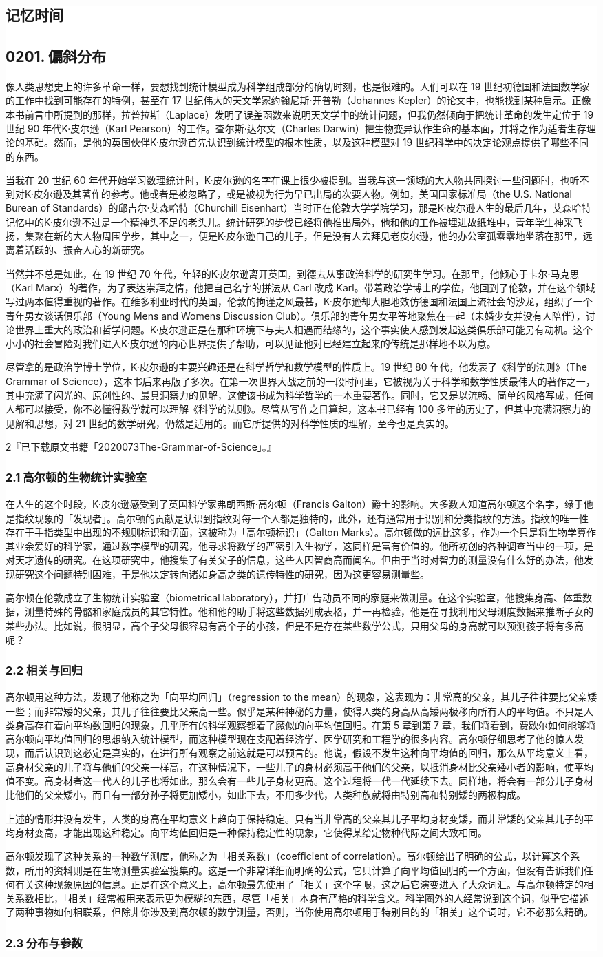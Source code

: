 ## 记忆时间

## 0201. 偏斜分布

像人类思想史上的许多革命一样，要想找到统计模型成为科学组成部分的确切时刻，也是很难的。人们可以在 19 世纪初德国和法国数学家的工作中找到可能存在的特例，甚至在 17 世纪伟大的天文学家约翰尼斯·开普勒（Johannes Kepler）的论文中，也能找到某种启示。正像本书前言中所提到的那样，拉普拉斯（Laplace）发明了误差函数来说明天文学中的统计问题，但我仍然倾向于把统计革命的发生定位于 19 世纪 90 年代K·皮尔逊（Karl Pearson）的工作。查尔斯·达尔文（Charles Darwin）把生物变异认作生命的基本面，并将之作为适者生存理论的基础。然而，是他的英国伙伴K·皮尔逊首先认识到统计模型的根本性质，以及这种模型对 19 世纪科学中的决定论观点提供了哪些不同的东西。

当我在 20 世纪 60 年代开始学习数理统计时，K·皮尔逊的名字在课上很少被提到。当我与这一领域的大人物共同探讨一些问题时，也听不到对K·皮尔逊及其著作的参考。他或者是被忽略了，或是被视为行为早已出局的次要人物。例如，美国国家标准局（the U.S. National Burean of Standards）的邱吉尔·艾森哈特（Churchill Eisenhart）当时正在伦敦大学学院学习，那是K·皮尔逊人生的最后几年，艾森哈特记忆中的K·皮尔逊不过是一个精神头不足的老头儿。统计研究的步伐已经将他推出局外，他和他的工作被埋进故纸堆中，青年学生神采飞扬，集聚在新的大人物周围学步，其中之一，便是K·皮尔逊自己的儿子，但是没有人去拜见老皮尔逊，他的办公室孤零零地坐落在那里，远离着活跃的、振奋人心的新研究。

当然并不总是如此，在 19 世纪 70 年代，年轻的K·皮尔逊离开英国，到德去从事政治科学的研究生学习。在那里，他倾心于卡尔·马克思（Karl Marx）的著作，为了表达崇拜之情，他把自己名字的拼法从 Carl 改成 Karl。带着政治学博士的学位，他回到了伦敦，并在这个领域写过两本值得重视的著作。在维多利亚时代的英国，伦敦的拘谨之风最甚，K·皮尔逊却大胆地效仿德国和法国上流社会的沙龙，组织了一个青年男女谈话俱乐部（Young Mens and Womens Discussion Club）。俱乐部的青年男女平等地聚焦在一起（未婚少女并没有人陪伴），讨论世界上重大的政治和哲学问题。K·皮尔逊正是在那种环境下与夫人相遇而结缘的，这个事实使人感到发起这类俱乐部可能另有动机。这个小小的社会冒险对我们进入K·皮尔逊的内心世界提供了帮助，可以见证他对已经建立起来的传统是那样地不以为意。

尽管拿的是政治学博士学位，K·皮尔逊的主要兴趣还是在科学哲学和数学模型的性质上。19 世纪 80 年代，他发表了《科学的法则》（The Grammar of Science），这本书后来再版了多次。在第一次世界大战之前的一段时间里，它被视为关于科学和数学性质最伟大的著作之一，其中充满了闪光的、原创性的、最具洞察力的见解，这使该书成为科学哲学的一本重要著作。同时，它又是以流畅、简单的风格写成，任何人都可以接受，你不必懂得数学就可以理解《科学的法则》。尽管从写作之日算起，这本书已经有 100 多年的历史了，但其中充满洞察力的见解和思想，对 21 世纪的数学研究，仍然是适用的。而它所提供的对科学性质的理解，至今也是真实的。

2『已下载原文书籍「2020073The-Grammar-of-Science」。』

### 2.1 高尔顿的生物统计实验室

在人生的这个时段，K·皮尔逊感受到了英国科学家弗朗西斯·高尔顿（Francis Galton）爵士的影响。大多数人知道高尔顿这个名字，缘于他是指纹现象的「发现者」。高尔顿的贡献是认识到指纹对每一个人都是独特的，此外，还有通常用于识别和分类指纹的方法。指纹的唯一性存在于手指类型中出现的不规则标识和切面，这被称为「高尔顿标识」（Galton Marks）。高尔顿做的远比这多，作为一个只是将生物学算作其业余爱好的科学家，通过数字模型的研究，他寻求将数学的严密引入生物学，这同样是富有价值的。他所初创的各种调查当中的一项，是对天才遗传的研究。在这项研究中，他搜集了有关父子的信息，这些人因智商高而闻名。但由于当时对智力的测量没有什么好的办法，他发现研究这个问题特别困难，于是他决定转向诸如身高之类的遗传特性的研究，因为这更容易测量些。

高尔顿在伦敦成立了生物统计实验室（biometrical laboratory），并打广告动员不同的家庭来做测量。在这个实验室，他搜集身高、体重数据，测量特殊的骨骼和家庭成员的其它特性。他和他的助手将这些数据列成表格，并一再检验，他是在寻找利用父母测度数据来推断子女的某些办法。比如说，很明显，高个子父母很容易有高个子的小孩，但是不是存在某些数学公式，只用父母的身高就可以预测孩子将有多高呢？

### 2.2 相关与回归

高尔顿用这种方法，发现了他称之为「向平均回归」（regression to the mean）的现象，这表现为：非常高的父亲，其儿子往往要比父亲矮一些；而非常矮的父亲，其儿子往往要比父亲高一些。似乎是某种神秘的力量，使得人类的身高从高矮两极移向所有人的平均值。不只是人类身高存在着向平均数回归的现象，几乎所有的科学观察都着了魔似的向平均值回归。在第 5 章到第 7 章，我们将看到，费歇尔如何能够将高尔顿向平均值回归的思想纳入统计模型，而这种模型现在支配着经济学、医学研究和工程学的很多内容。高尔顿仔细思考了他的惊人发现，而后认识到这必定是真实的，在进行所有观察之前这就是可以预言的。他说，假设不发生这种向平均值的回归，那么从平均意义上看，高身材父亲的儿子将与他们的父亲一样高，在这种情况下，一些儿子的身材必须高于他们的父亲，以抵消身材比父亲矮小者的影响，使平均值不变。高身材者这一代人的儿子也将如此，那么会有一些儿子身材更高。这个过程将一代一代延续下去。同样地，将会有一部分儿子身材比他们的父亲矮小，而且有一部分孙子将更加矮小，如此下去，不用多少代，人类种族就将由特别高和特别矮的两极构成。

上述的情形并没有发生，人类的身高在平均意义上趋向于保持稳定。只有当非常高的父亲其儿子平均身材变矮，而非常矮的父亲其儿子的平均身材变高，才能出现这种稳定。向平均值回归是一种保持稳定性的现象，它使得某给定物种代际之间大致相同。

高尔顿发现了这种关系的一种数学测度，他称之为「相关系数」（coefficient of correlation）。高尔顿给出了明确的公式，以计算这个系数，所用的资料则是在生物测量实验室搜集的。这是一个非常详细而明确的公式，它只计算了向平均值回归的一个方面，但没有告诉我们任何有关这种现象原因的信息。正是在这个意义上，高尔顿最先使用了「相关」这个字眼，这之后它演变进入了大众词汇。与高尔顿特定的相关系数相比，「相关」经常被用来表示更为模糊的东西，尽管「相关」本身有严格的科学含义。科学圈外的人经常说到这个词，似乎它描述了两种事物如何相联系，但除非你涉及到高尔顿的数学测量，否则，当你使用高尔顿用于特别目的的「相关」这个词时，它不必那么精确。

### 2.3 分布与参数

